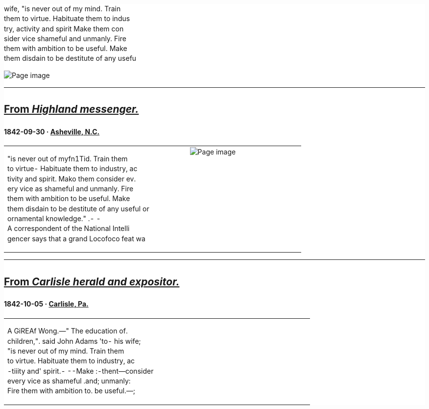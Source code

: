   
wife, &quot;is never out of my mind. Train  
them to virtue. Habituate them to indus­  
try, activity and spirit Make them con­  
sider vice shameful and unmanly. Fire  
them with ambition to be useful. Make  
them disdain to be destitute of any usefu
</td><td style="width: 50%; max-height: 75%; margin: auto; display: block;">
<img alt="Page image" src="https://tile.loc.gov/image-services/iiif/service:ndnp:vtu:batch_vtu_kirby_ver02:data:sn83025661:00202197218:1842092801:0010/pct:51.925993327267214,57.982380747743875,14.846830451925994,3.5453373442200258/!600,600/0/default.jpg"/>
</td>
</tr></table>

---

## [From _Highland messenger._](https://newspapers.digitalnc.org/lccn/sn84020687/1842-09-30/ed-1/seq-3/)

#### 1842-09-30 &middot; [Asheville, N.C.](http://dbpedia.org/resource/Asheville%2C_North_Carolina)

<table style="width: 100%;"><tr><td style="width: 50%">

  
&quot;is never out of myfn1Tid. Train them  
to virtue- Habituate them to industry, ac­  
tivity and spirit. Mako them consider ev.  
ery vice as shameful and unmanly. Fire  
them with ambition to be useful. Make  
them disdain to be destitute of any useful or  
ornamental knowledge.&quot; .- -  
A correspondent of the National Intelli­  
gencer says that a grand Locofoco feat wa
</td><td style="width: 50%; max-height: 75%; margin: auto; display: block;">
<img alt="Page image" src="https://newspapers.digitalnc.org/images/iiif/batch_ncu_AsvHM2_ver01%2Fdata%2F1842093001%2F0480.jp2/pct:47.353760445682454,39.17480035492458,14.784658238697236,5.885832593907128/!600,600/0/default.jpg"/>
</td>
</tr></table>

---

## [From _Carlisle herald and expositor._](https://panewsarchive.psu.edu/lccn/sn86071296/1842-10-05/ed-1/seq-1/)

#### 1842-10-05 &middot; [Carlisle, Pa.](http://dbpedia.org/resource/Carlisle%2C_Pennsylvania)

<table style="width: 100%;"><tr><td style="width: 50%">

  
  
A GiREAf Wong.—&quot; The education of.   
children,&quot;. said John Adams &#x27;to- his wife;   
&quot;is never out of my mind. Train them   
to virtue. Habituate them to industry, ac­  
-tiiity and&#x27; spirit.- --Make :-thent—consider   
every vice as shameful .and; unmanly:   
Fire them with ambition to. be useful.—;   
  